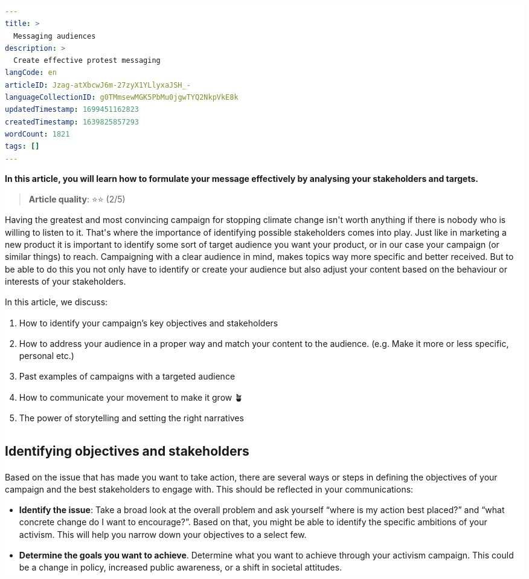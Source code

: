 ```yaml
---
title: >
  Messaging audiences
description: >
  Create effective protest messaging
langCode: en
articleID: Jzag-atXbcwJ6m-27zyX1YLlyxaJSH_-
languageCollectionID: g0TMmsewMGK5PbMu0jgwTYQ2NkpVkE8k
updatedTimestamp: 1699451162823
createdTimestamp: 1639825857293
wordCount: 1821
tags: []
---
```


**In this article, you will learn how to formulate your message effectively by analysing your stakeholders and targets.**

> **Article quality**: ⭐️⭐️ (2/5)

Having the greatest and most convincing campaign for stopping climate change isn't worth anything if there is nobody who is willing to listen to it. That's where the importance of identifying possible stakeholders comes into play. Just like in marketing a new product it is important to identify some sort of target audience you want your product, or in our case your campaign (or similar things) to reach. Campaigning with a clear audience in mind, makes topics way more specific and better received. But to be able to do this you not only have to identify or create your audience but also adjust your content based on the behaviour or interests of your stakeholders.

In this article, we discuss:

1.  How to identify your campaign’s key objectives and stakeholders
    
2.  How to address your audience in a proper way and match your content to the audience. (e.g. Make it more or less specific, personal etc.)
    
3.  Past examples of campaigns with a targeted audience
    
4.  How to communicate your movement to make it grow 🪴
    
5.  The power of storytelling and setting the right narratives
    

## Identifying objectives and stakeholders

Based on the issue that has made you want to take action, there are several ways or steps in defining the objectives of your campaign and the best stakeholders to engage with. This should be reflected in your communications:

-   **Identify the issue**: Take a broad look at the overall problem and ask yourself “where is my action best placed?” and “what concrete change do I want to encourage?”. Based on that, you might be able to identify the specific ambitions of your activism. This will help you narrow down your objectives to a select few.
    
-   **Determine the goals you want to achieve**. Determine what you want to achieve through your activism campaign. This could be a change in policy, increased public awareness, or a shift in societal attitudes.
    